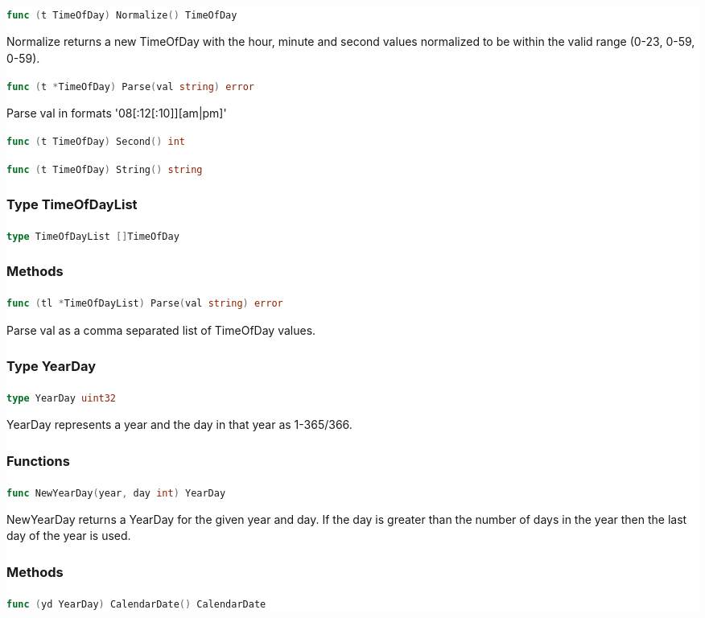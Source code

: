 
```go
func (t TimeOfDay) Normalize() TimeOfDay
```
Normalize returns a new TimeOfDay with the hour, minute and second values
normalized to be within the valid range (0-23, 0-59, 0-59).


```go
func (t *TimeOfDay) Parse(val string) error
```
Parse val in formats '08[:12[:10]][am|pm]'


```go
func (t TimeOfDay) Second() int
```


```go
func (t TimeOfDay) String() string
```




### Type TimeOfDayList
```go
type TimeOfDayList []TimeOfDay
```

### Methods

```go
func (tl *TimeOfDayList) Parse(val string) error
```
Parse val as a comma separated list of TimeOfDay values.




### Type YearDay
```go
type YearDay uint32
```
YearDay represents a year and the day in that year as 1-365/366.

### Functions

```go
func NewYearDay(year, day int) YearDay
```
NewYearDay returns a YearDay for the given year and day. If the day is
greater than the number of days in the year then the last day of the year is
used.



### Methods

```go
func (yd YearDay) CalendarDate() CalendarDate
```
